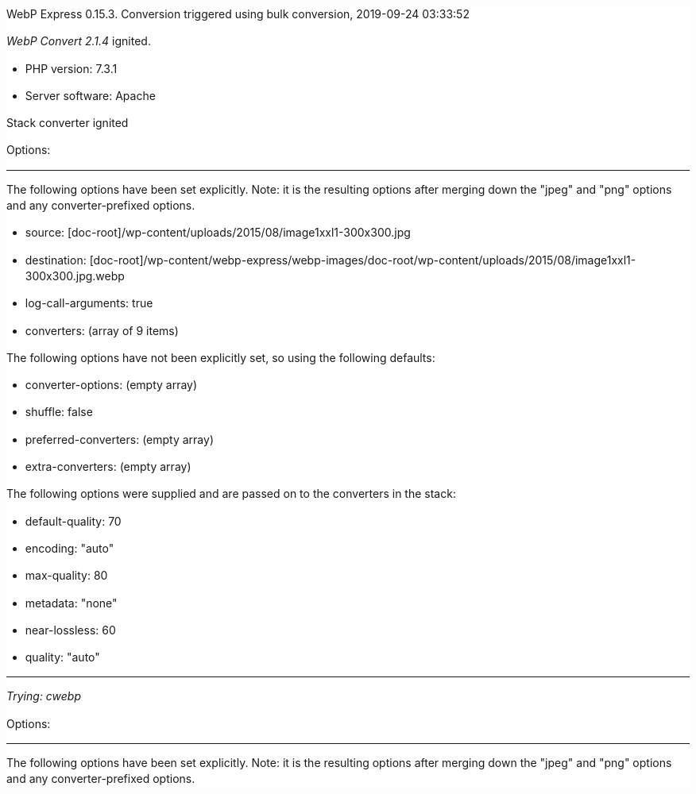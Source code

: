 WebP Express 0.15.3. Conversion triggered using bulk conversion, 2019-09-24 03:33:52


*WebP Convert 2.1.4*  ignited.

- PHP version: 7.3.1

- Server software: Apache


Stack converter ignited


Options:

------------

The following options have been set explicitly. Note: it is the resulting options after merging down the "jpeg" and "png" options and any converter-prefixed options.

- source: [doc-root]/wp-content/uploads/2015/08/image1xxl1-300x300.jpg

- destination: [doc-root]/wp-content/webp-express/webp-images/doc-root/wp-content/uploads/2015/08/image1xxl1-300x300.jpg.webp

- log-call-arguments: true

- converters: (array of 9 items)


The following options have not been explicitly set, so using the following defaults:

- converter-options: (empty array)

- shuffle: false

- preferred-converters: (empty array)

- extra-converters: (empty array)


The following options were supplied and are passed on to the converters in the stack:

- default-quality: 70

- encoding: "auto"

- max-quality: 80

- metadata: "none"

- near-lossless: 60

- quality: "auto"

------------



*Trying: cwebp* 


Options:

------------

The following options have been set explicitly. Note: it is the resulting options after merging down the "jpeg" and "png" options and any converter-prefixed options.
